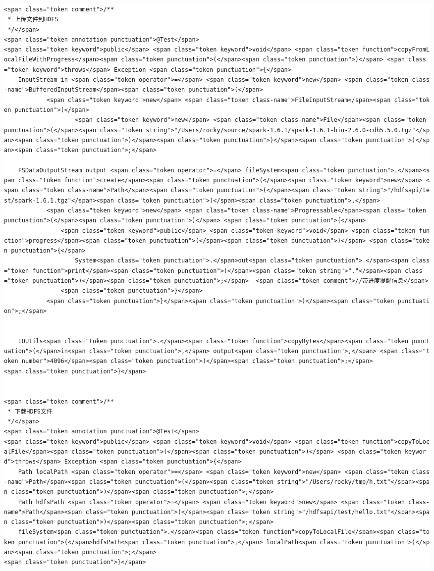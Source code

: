     <span class="token comment">/**
     * 上传文件到HDFS
     */</span>
    <span class="token annotation punctuation">@Test</span>
    <span class="token keyword">public</span> <span class="token keyword">void</span> <span class="token function">copyFromLocalFileWithProgress</span><span class="token punctuation">(</span><span class="token punctuation">)</span> <span class="token keyword">throws</span> Exception <span class="token punctuation">{</span>
        InputStream in <span class="token operator">=</span> <span class="token keyword">new</span> <span class="token class-name">BufferedInputStream</span><span class="token punctuation">(</span>
                <span class="token keyword">new</span> <span class="token class-name">FileInputStream</span><span class="token punctuation">(</span>
                        <span class="token keyword">new</span> <span class="token class-name">File</span><span class="token punctuation">(</span><span class="token string">"/Users/rocky/source/spark-1.6.1/spark-1.6.1-bin-2.6.0-cdh5.5.0.tgz"</span><span class="token punctuation">)</span><span class="token punctuation">)</span><span class="token punctuation">)</span><span class="token punctuation">;</span>

        FSDataOutputStream output <span class="token operator">=</span> fileSystem<span class="token punctuation">.</span><span class="token function">create</span><span class="token punctuation">(</span><span class="token keyword">new</span> <span class="token class-name">Path</span><span class="token punctuation">(</span><span class="token string">"/hdfsapi/test/spark-1.6.1.tgz"</span><span class="token punctuation">)</span><span class="token punctuation">,</span>
                <span class="token keyword">new</span> <span class="token class-name">Progressable</span><span class="token punctuation">(</span><span class="token punctuation">)</span> <span class="token punctuation">{</span>
                    <span class="token keyword">public</span> <span class="token keyword">void</span> <span class="token function">progress</span><span class="token punctuation">(</span><span class="token punctuation">)</span> <span class="token punctuation">{</span>
                        System<span class="token punctuation">.</span>out<span class="token punctuation">.</span><span class="token function">print</span><span class="token punctuation">(</span><span class="token string">"."</span><span class="token punctuation">)</span><span class="token punctuation">;</span>  <span class="token comment">//带进度提醒信息</span>
                    <span class="token punctuation">}</span>
                <span class="token punctuation">}</span><span class="token punctuation">)</span><span class="token punctuation">;</span>


        IOUtils<span class="token punctuation">.</span><span class="token function">copyBytes</span><span class="token punctuation">(</span>in<span class="token punctuation">,</span> output<span class="token punctuation">,</span> <span class="token number">4096</span><span class="token punctuation">)</span><span class="token punctuation">;</span>
    <span class="token punctuation">}</span>


    <span class="token comment">/**
     * 下载HDFS文件
     */</span>
    <span class="token annotation punctuation">@Test</span>
    <span class="token keyword">public</span> <span class="token keyword">void</span> <span class="token function">copyToLocalFile</span><span class="token punctuation">(</span><span class="token punctuation">)</span> <span class="token keyword">throws</span> Exception <span class="token punctuation">{</span>
        Path localPath <span class="token operator">=</span> <span class="token keyword">new</span> <span class="token class-name">Path</span><span class="token punctuation">(</span><span class="token string">"/Users/rocky/tmp/h.txt"</span><span class="token punctuation">)</span><span class="token punctuation">;</span>
        Path hdfsPath <span class="token operator">=</span> <span class="token keyword">new</span> <span class="token class-name">Path</span><span class="token punctuation">(</span><span class="token string">"/hdfsapi/test/hello.txt"</span><span class="token punctuation">)</span><span class="token punctuation">;</span>
        fileSystem<span class="token punctuation">.</span><span class="token function">copyToLocalFile</span><span class="token punctuation">(</span>hdfsPath<span class="token punctuation">,</span> localPath<span class="token punctuation">)</span><span class="token punctuation">;</span>
    <span class="token punctuation">}</span>

